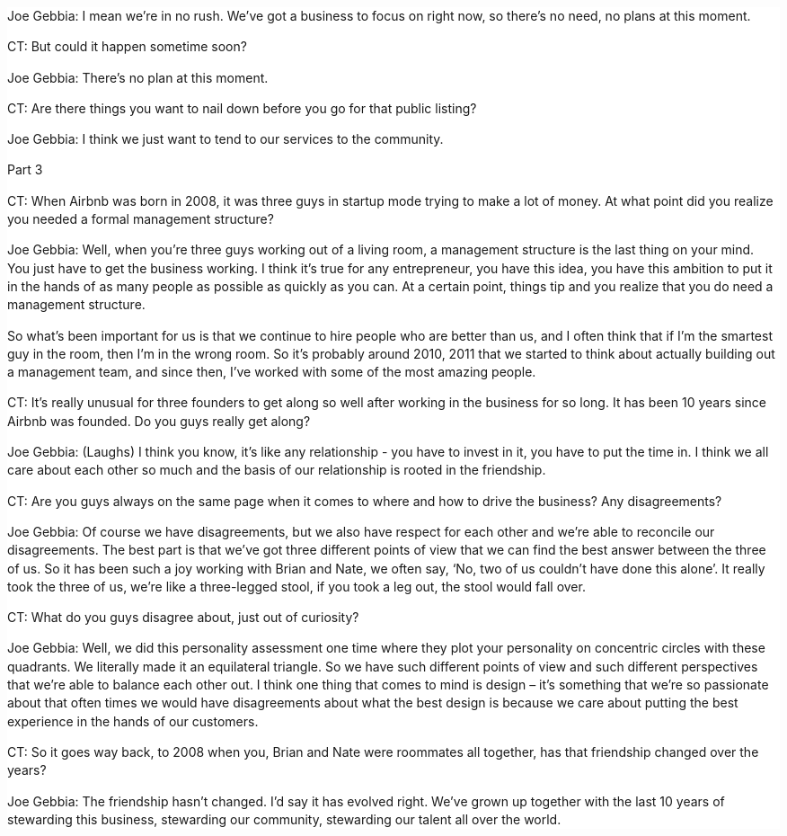 Joe Gebbia: I mean we’re in no rush. We’ve got a business to focus on right now, so there’s no need, no plans at this moment.

CT: But could it happen sometime soon?

Joe Gebbia: There’s no plan at this moment.

CT: Are there things you want to nail down before you go for that public listing?

Joe Gebbia: I think we just want to tend to our services to the community.

Part 3

CT: When Airbnb was born in 2008, it was three guys in startup mode trying to make a lot of money. At what point did you realize you needed a formal management structure?

Joe Gebbia: Well, when you’re three guys working out of a living room, a management structure is the last thing on your mind. You just have to get the business working. I think it’s true for any entrepreneur, you have this idea, you have this ambition to put it in the hands of as many people as possible as quickly as you can. At a certain point, things tip and you realize that you do need a management structure.

So what’s been important for us is that we continue to hire people who are better than us, and I often think that if I’m the smartest guy in the room, then I’m in the wrong room. So it’s probably around 2010, 2011 that we started to think about actually building out a management team, and since then, I’ve worked with some of the most amazing people.

CT: It’s really unusual for three founders to get along so well after working in the business for so long. It has been 10 years since Airbnb was founded. Do you guys really get along?

Joe Gebbia: (Laughs) I think you know, it’s like any relationship - you have to invest in it, you have to put the time in. I think we all care about each other so much and the basis of our relationship is rooted in the friendship.

CT: Are you guys always on the same page when it comes to where and how to drive the business? Any disagreements?

Joe Gebbia: Of course we have disagreements, but we also have respect for each other and we’re able to reconcile our disagreements. The best part is that we’ve got three different points of view that we can find the best answer between the three of us. So it has been such a joy working with Brian and Nate, we often say, ‘No, two of us couldn’t have done this alone’. It really took the three of us, we’re like a three-legged stool, if you took a leg out, the stool would fall over.

CT: What do you guys disagree about, just out of curiosity?

Joe Gebbia: Well, we did this personality assessment one time where they plot your personality on concentric circles with these quadrants. We literally made it an equilateral triangle. So we have such different points of view and such different perspectives that we’re able to balance each other out. I think one thing that comes to mind is design – it’s something that we’re so passionate about that often times we would have disagreements about what the best design is because we care about putting the best experience in the hands of our customers.

CT: So it goes way back, to 2008 when you, Brian and Nate were roommates all together, has that friendship changed over the years?

Joe Gebbia: The friendship hasn’t changed. I’d say it has evolved right. We’ve grown up together with the last 10 years of stewarding this business, stewarding our community, stewarding our talent all over the world.
